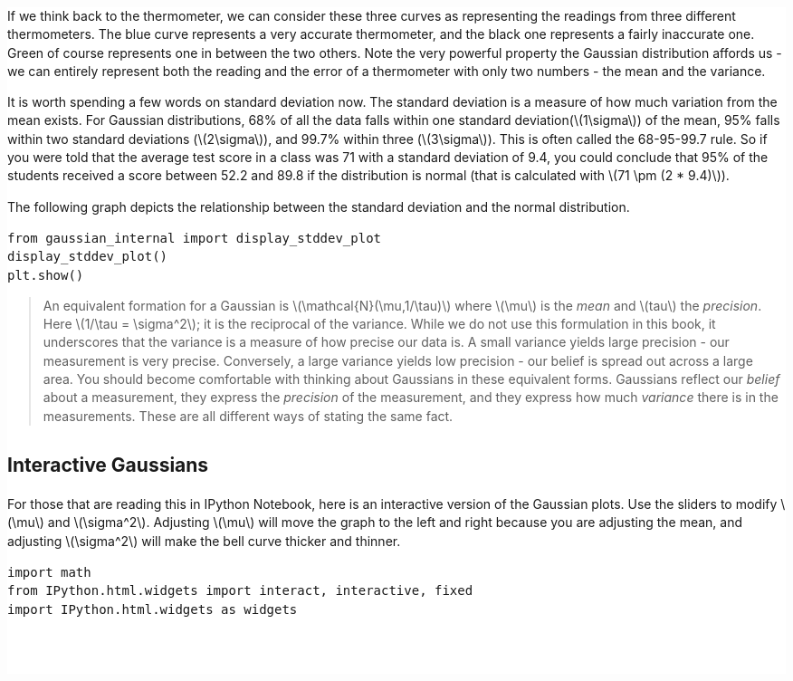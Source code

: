 If we think back to the thermometer, we can consider these three curves as representing the readings from three different thermometers. The blue curve represents a very accurate thermometer, and the black one represents a fairly inaccurate one. Green of course represents one in between the two others. Note the very powerful property the Gaussian distribution affords us - we can entirely represent both the reading and the error of a thermometer with only two numbers - the mean and the variance.

It is worth spending a few words on standard deviation now. The standard deviation is a measure of how much variation from the mean exists. For Gaussian distributions, 68% of all the data falls within one standard deviation(<span class="math-tex" data-type="tex">\\(1\sigma\\)</span>) of the mean, 95% falls within two standard deviations (<span class="math-tex" data-type="tex">\\(2\sigma\\)</span>), and 99.7% within three (<span class="math-tex" data-type="tex">\\(3\sigma\\)</span>). This is often called the 68-95-99.7 rule. So if you were told that the average test score in a class was 71 with a standard deviation of 9.4, you could conclude that 95% of the students received a score between 52.2 and 89.8 if the distribution is normal (that is calculated with <span class="math-tex" data-type="tex">\\(71 \pm (2 * 9.4)\\)</span>).

The following graph depicts the relationship between the standard deviation and the normal distribution.

<pre data-code-language="python"
     data-executable="true"
     data-type="programlisting">
from gaussian_internal import display_stddev_plot
display_stddev_plot()
plt.show()
</pre>

> An equivalent formation for a Gaussian is <span class="math-tex" data-type="tex">\\(\mathcal{N}(\mu,1/\tau)\\)</span> where <span class="math-tex" data-type="tex">\\(\mu\\)</span> is the *mean* and <span class="math-tex" data-type="tex">\\(tau\\)</span> the *precision*. Here <span class="math-tex" data-type="tex">\\(1/\tau = \sigma^2\\)</span>; it is the reciprocal of the variance. While we do not use this formulation in this book, it underscores that the variance is a measure of how precise our data is. A small variance yields large precision - our measurement is very precise. Conversely, a large variance yields low precision - our belief is spread out across a large area. You should become comfortable with thinking about Gaussians in these equivalent forms. Gaussians reflect our *belief* about a measurement, they express the *precision* of the measurement, and they express how much *variance* there is in the measurements. These are all different ways of stating the same fact.</div>

## Interactive Gaussians

For those that are reading this in IPython Notebook, here is an interactive version of the Gaussian plots. Use the sliders to modify <span class="math-tex" data-type="tex">\\(\mu\\)</span> and <span class="math-tex" data-type="tex">\\(\sigma^2\\)</span>. Adjusting <span class="math-tex" data-type="tex">\\(\mu\\)</span> will move the graph to the left and right because you are adjusting the mean, and adjusting <span class="math-tex" data-type="tex">\\(\sigma^2\\)</span> will make the bell curve thicker and thinner.

<pre data-code-language="python"
     data-executable="true"
     data-type="programlisting">
import math
from IPython.html.widgets import interact, interactive, fixed
import IPython.html.widgets as widgets
